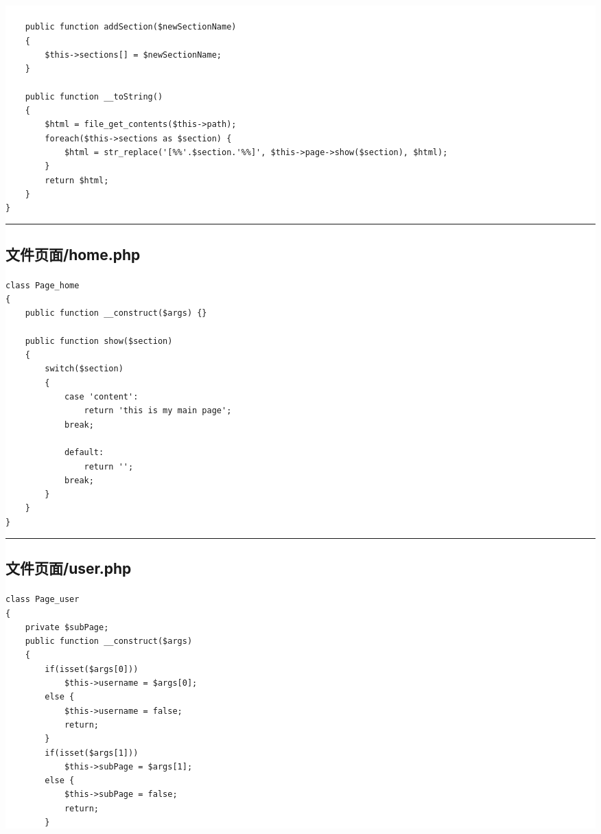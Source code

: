 ```

    public function addSection($newSectionName)
    {
        $this->sections[] = $newSectionName;
    }

    public function __toString()
    {
        $html = file_get_contents($this->path);
        foreach($this->sections as $section) {
            $html = str_replace('[%%'.$section.'%%]', $this->page->show($section), $html);
        }
        return $html;
    }
} 
```

* * *

## 文件页面/home.php

```
class Page_home
{
    public function __construct($args) {}

    public function show($section)
    {
        switch($section)
        {
            case 'content':
                return 'this is my main page';
            break;

            default:
                return '';
            break;
        }
    }   
} 
```

* * *

## 文件页面/user.php

```
class Page_user
{
    private $subPage;
    public function __construct($args)
    {
        if(isset($args[0])) 
            $this->username = $args[0];
        else {
            $this->username = false;
            return;
        }
        if(isset($args[1]))
            $this->subPage = $args[1];
        else {
            $this->subPage = false;
            return;
        }
```